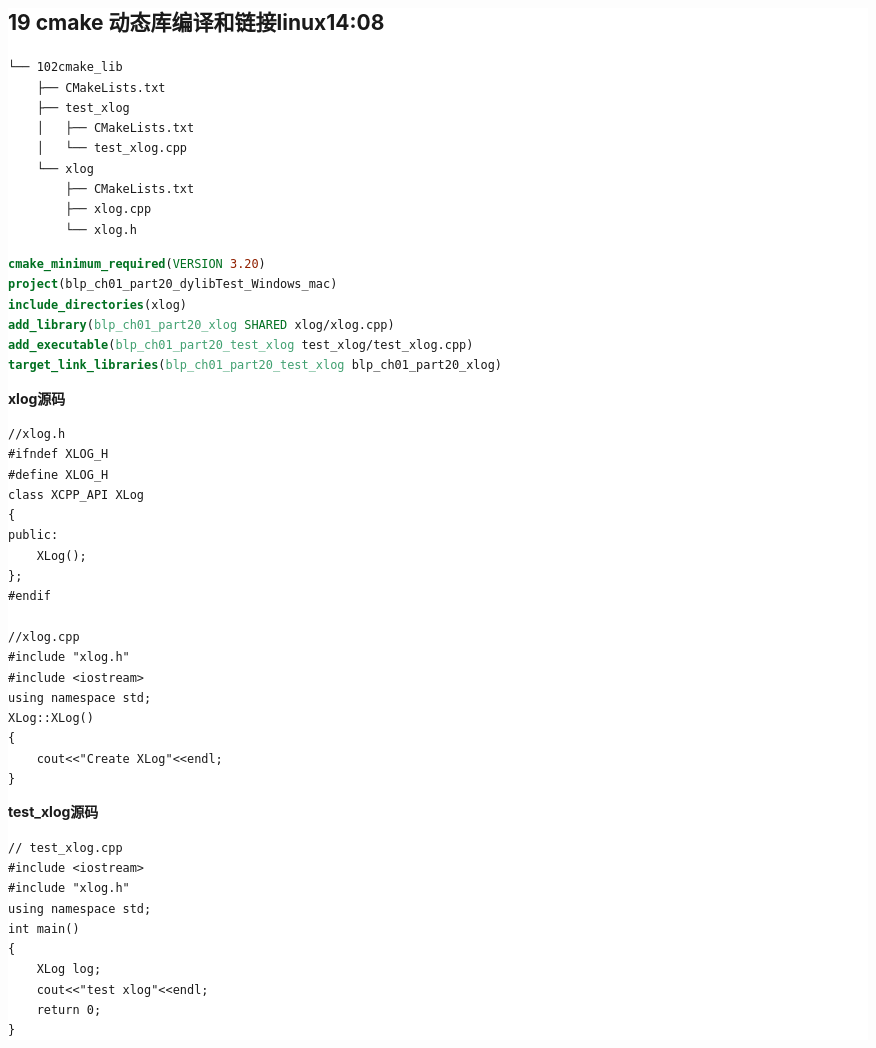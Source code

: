 


##  19 cmake 动态库编译和链接linux14:08

```
└── 102cmake_lib
    ├── CMakeLists.txt
    ├── test_xlog
    │   ├── CMakeLists.txt
    │   └── test_xlog.cpp
    └── xlog
        ├── CMakeLists.txt
        ├── xlog.cpp
        └── xlog.h
```



```cmake
cmake_minimum_required(VERSION 3.20)
project(blp_ch01_part20_dylibTest_Windows_mac)
include_directories(xlog)
add_library(blp_ch01_part20_xlog SHARED xlog/xlog.cpp)
add_executable(blp_ch01_part20_test_xlog test_xlog/test_xlog.cpp)
target_link_libraries(blp_ch01_part20_test_xlog blp_ch01_part20_xlog)
```



**xlog源码**

```
//xlog.h
#ifndef XLOG_H
#define XLOG_H
class XCPP_API XLog
{
public:
    XLog();
};
#endif

//xlog.cpp
#include "xlog.h"
#include <iostream>
using namespace std;
XLog::XLog()
{
    cout<<"Create XLog"<<endl;
}
```

**test_xlog源码**

```
// test_xlog.cpp
#include <iostream>
#include "xlog.h"
using namespace std;
int main()
{
    XLog log;
    cout<<"test xlog"<<endl;
    return 0;
}
```
